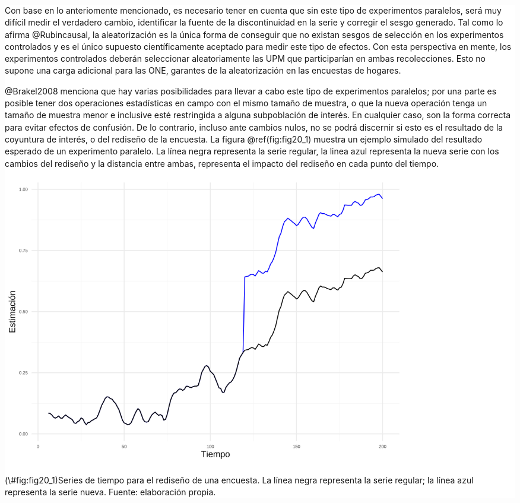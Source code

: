 Con base en lo anteriomente mencionado, es necesario tener en cuenta que sin este tipo de experimentos paralelos, será muy difícil medir el verdadero cambio, identificar la fuente de la discontinuidad en la serie y corregir el sesgo generado. Tal como lo afirma @Rubincausal, la aleatorización es la única forma de conseguir que no existan sesgos de selección en los experimentos controlados y es el único supuesto científicamente aceptado para medir este tipo de efectos. Con esta perspectiva en mente, los experimentos controlados deberán seleccionar aleatoriamente las UPM que participarían en ambas recolecciones. Esto no supone una carga adicional para las ONE, garantes de la aleatorización en las encuestas de hogares. 

@Brakel2008 menciona que hay varias posibilidades para llevar a cabo este tipo de experimentos paralelos; por una parte es posible tener dos operaciones estadísticas en campo con el mismo tamaño de muestra, o que la nueva operación tenga un tamaño de muestra menor e inclusive esté restringida a alguna subpoblación de interés. En cualquier caso, son la forma correcta para evitar efectos de confusión. De lo contrario, incluso ante cambios nulos, no se podrá discernir si esto es el resultado de la coyuntura de interés, o del rediseño de la encuesta. La figura \@ref(fig:fig20_1) muestra un ejemplo simulado del resultado esperado de un experimento paralelo. La línea negra representa la serie regular, la linea azul representa la nueva serie con los cambios del rediseño y la distancia entre ambas, representa el impacto del rediseño en cada punto del tiempo. 

<div class="figure">
<img src="20Empalme_files/figure-html/fig20_1-1.svg" alt="Series de tiempo para el rediseño de una encuesta. La línea negra representa la serie regular; la línea azul representa la serie nueva. Fuente: elaboración propia." width="672" />
<p class="caption">(\#fig:fig20_1)Series de tiempo para el rediseño de una encuesta. La línea negra representa la serie regular; la línea azul representa la serie nueva. Fuente: elaboración propia.</p>
</div>
